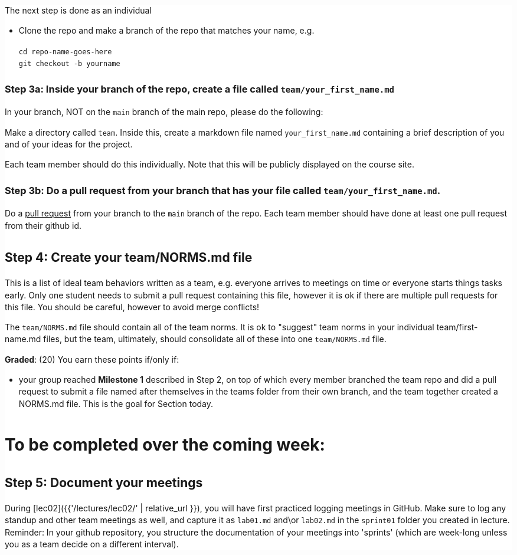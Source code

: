 The next step is done as an individual

- Clone the repo and make a branch of the repo that matches your name, e.g.
  ```
  cd repo-name-goes-here
  git checkout -b yourname
  ```

### Step 3a: Inside your branch of the repo, create a file called `team/your_first_name.md`

In your branch, NOT on the `main` branch of the main repo, please do the following:

Make a directory called `team`. Inside this, create a markdown file named `your_first_name.md` containing a brief description of you and of your ideas for the project.

Each team member should do this individually. Note that this will be publicly displayed on the course site.

### Step 3b: Do a pull request from your branch that has your file called `team/your_first_name.md`.

Do a [pull request](https://www.better.dev/create-your-first-github-pull-request) from your branch to the `main` branch of the repo. Each team member should have done at least one pull request from their github id.

## Step 4: Create your team/NORMS.md file

This is a list of ideal team behaviors written as a team, e.g. everyone arrives to meetings on time or everyone starts things tasks early. Only one student needs to submit a pull request containing this file, however it is ok if there are multiple pull requests for this file. You should be careful, however to avoid merge conflicts!

The `team/NORMS.md` file should contain all of the team norms. It is ok to "suggest" team norms in your individual team/first-name.md files, but the team, ultimately, should consolidate all of these into one `team/NORMS.md` file.

<div class="grade" markdown="1">

**Graded**: (20) You earn these points if/only if:

- your group reached **Milestone 1** described in Step 2, on top of which every member branched the team repo and did a pull request to submit a file named after themselves in the teams folder from their own branch, and the team together created a NORMS.md file. This is the goal for Section today.

</div>

# To be completed over the coming week:

## Step 5: Document your meetings

During [lec02]({{'/lectures/lec02/' | relative_url }}), you will have first practiced logging meetings in GitHub. Make sure to log any standup and other team meetings as well, and capture it as `lab01.md` and\or `lab02.md` in the `sprint01` folder you created in lecture. Reminder: In your github repository, you structure the documentation of your meetings into 'sprints' (which are week-long unless you as a team decide on a different interval).
